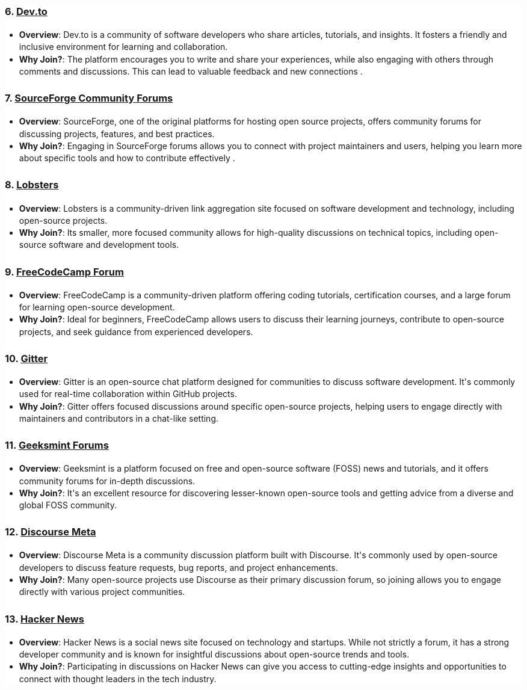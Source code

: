 ### 6. **[Dev.to](https://dev.to)**  
   - **Overview**: Dev.to is a community of software developers who share articles, tutorials, and insights. It fosters a friendly and inclusive environment for learning and collaboration.
   - **Why Join?**: The platform encourages you to write and share your experiences, while also engaging with others through comments and discussions. This can lead to valuable feedback and new connections .

### 7. **[SourceForge Community Forums](https://sourceforge.net)**  
   - **Overview**: SourceForge, one of the original platforms for hosting open source projects, offers community forums for discussing projects, features, and best practices.
   - **Why Join?**: Engaging in SourceForge forums allows you to connect with project maintainers and users, helping you learn more about specific tools and how to contribute effectively .
   
### 8. **[Lobsters](https://lobste.rs)**  
   - **Overview**: Lobsters is a community-driven link aggregation site focused on software development and technology, including open-source projects.
   - **Why Join?**: Its smaller, more focused community allows for high-quality discussions on technical topics, including open-source software and development tools.

### 9. **[FreeCodeCamp Forum](https://forum.freecodecamp.org)**  
   - **Overview**: FreeCodeCamp is a community-driven platform offering coding tutorials, certification courses, and a large forum for learning open-source development.
   - **Why Join?**: Ideal for beginners, FreeCodeCamp allows users to discuss their learning journeys, contribute to open-source projects, and seek guidance from experienced developers.

### 10. **[Gitter](https://gitter.im)**  
   - **Overview**: Gitter is an open-source chat platform designed for communities to discuss software development. It's commonly used for real-time collaboration within GitHub projects.
   - **Why Join?**: Gitter offers focused discussions around specific open-source projects, helping users to engage directly with maintainers and contributors in a chat-like setting.

### 11. **[Geeksmint Forums](https://www.geeksmint.com)**  
   - **Overview**: Geeksmint is a platform focused on free and open-source software (FOSS) news and tutorials, and it offers community forums for in-depth discussions.
   - **Why Join?**: It's an excellent resource for discovering lesser-known open-source tools and getting advice from a diverse and global FOSS community.

### 12. **[Discourse Meta](https://meta.discourse.org)**  
   - **Overview**: Discourse Meta is a community discussion platform built with Discourse. It's commonly used by open-source developers to discuss feature requests, bug reports, and project enhancements.
   - **Why Join?**: Many open-source projects use Discourse as their primary discussion forum, so joining allows you to engage directly with various project communities.

### 13. **[Hacker News](https://news.ycombinator.com)**  
   - **Overview**: Hacker News is a social news site focused on technology and startups. While not strictly a forum, it has a strong developer community and is known for insightful discussions about open-source trends and tools.
   - **Why Join?**: Participating in discussions on Hacker News can give you access to cutting-edge insights and opportunities to connect with thought leaders in the tech industry.

